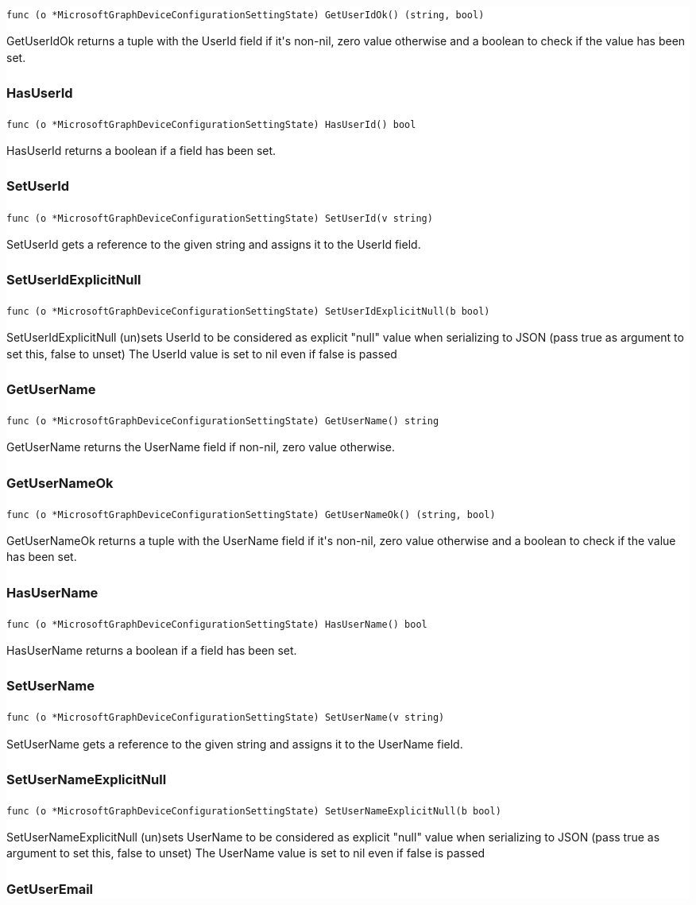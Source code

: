 `func (o *MicrosoftGraphDeviceConfigurationSettingState) GetUserIdOk() (string, bool)`

GetUserIdOk returns a tuple with the UserId field if it's non-nil, zero value otherwise
and a boolean to check if the value has been set.

### HasUserId

`func (o *MicrosoftGraphDeviceConfigurationSettingState) HasUserId() bool`

HasUserId returns a boolean if a field has been set.

### SetUserId

`func (o *MicrosoftGraphDeviceConfigurationSettingState) SetUserId(v string)`

SetUserId gets a reference to the given string and assigns it to the UserId field.

### SetUserIdExplicitNull

`func (o *MicrosoftGraphDeviceConfigurationSettingState) SetUserIdExplicitNull(b bool)`

SetUserIdExplicitNull (un)sets UserId to be considered as explicit "null" value
when serializing to JSON (pass true as argument to set this, false to unset)
The UserId value is set to nil even if false is passed
### GetUserName

`func (o *MicrosoftGraphDeviceConfigurationSettingState) GetUserName() string`

GetUserName returns the UserName field if non-nil, zero value otherwise.

### GetUserNameOk

`func (o *MicrosoftGraphDeviceConfigurationSettingState) GetUserNameOk() (string, bool)`

GetUserNameOk returns a tuple with the UserName field if it's non-nil, zero value otherwise
and a boolean to check if the value has been set.

### HasUserName

`func (o *MicrosoftGraphDeviceConfigurationSettingState) HasUserName() bool`

HasUserName returns a boolean if a field has been set.

### SetUserName

`func (o *MicrosoftGraphDeviceConfigurationSettingState) SetUserName(v string)`

SetUserName gets a reference to the given string and assigns it to the UserName field.

### SetUserNameExplicitNull

`func (o *MicrosoftGraphDeviceConfigurationSettingState) SetUserNameExplicitNull(b bool)`

SetUserNameExplicitNull (un)sets UserName to be considered as explicit "null" value
when serializing to JSON (pass true as argument to set this, false to unset)
The UserName value is set to nil even if false is passed
### GetUserEmail
